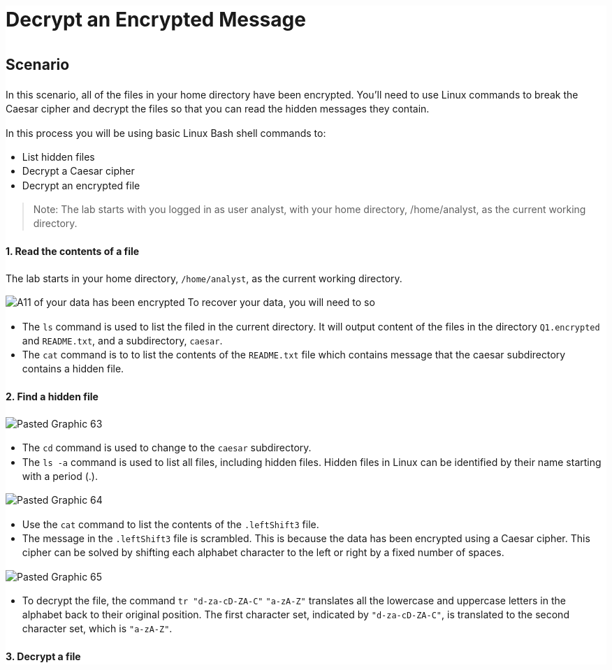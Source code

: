 # Decrypt an Encrypted Message

## Scenario

In this scenario, all of the files in your home directory have been encrypted. You’ll need to use Linux commands to break the Caesar cipher and decrypt the files so that you can read the hidden messages they contain.

In this process you will be using basic Linux Bash shell commands to:

  * List hidden files
  * Decrypt a Caesar cipher
  * Decrypt an encrypted file
  

  > Note: The lab starts with you logged in as user analyst, with your home directory, /home/analyst, as the current working directory.

#### 1. Read the contents of a file

The lab starts in your home directory, `/home/analyst`, as the current working directory.
  

<img width="719" alt="A11 of your data has been encrypted  To recover your data, you will need to so" src="https://github.com/user-attachments/assets/945cd520-04a0-4377-ae56-c85043a9ca2b" />


  * The `ls` command is used to list the filed in the current directory. It will output content of the files in the directory `Q1.encrypted` and `README.txt`, and a subdirectory, `caesar`.
  * The `cat` command is to to list the contents of the `README.txt` file which contains message that the caesar subdirectory contains a hidden file.


#### 2. Find a hidden file

<img width="716" alt="Pasted Graphic 63" src="https://github.com/user-attachments/assets/b8841bf7-8cac-42f3-b467-a020d82cf734" />


  * The `cd` command is used to change to the `caesar` subdirectory.
  * The `ls -a` command is used to list all files, including hidden files. Hidden files in Linux can be identified by their name starting with a period (.).

<img width="716" alt="Pasted Graphic 64" src="https://github.com/user-attachments/assets/129754ea-9513-400b-b9f1-9bd294388c25" />

  * Use the `cat` command to list the contents of the `.leftShift3` file.
  * The message in the `.leftShift3` file is scrambled. This is because the data has been encrypted using a Caesar cipher. This cipher can be solved by shifting each alphabet character to the left or right by a fixed number of spaces.

<img width="718" alt="Pasted Graphic 65" src="https://github.com/user-attachments/assets/d88394c1-c308-42bc-a30c-59ff89e59f60" />

  * To decrypt the file, the command `tr "d-za-cD-ZA-C"` `"a-zA-Z"` translates all the lowercase and uppercase letters in the alphabet back to their original position. The first character set, indicated by `"d-za-cD-ZA-C"`, is translated to the second character set, which is `"a-zA-Z"`.


#### 3. Decrypt a file
